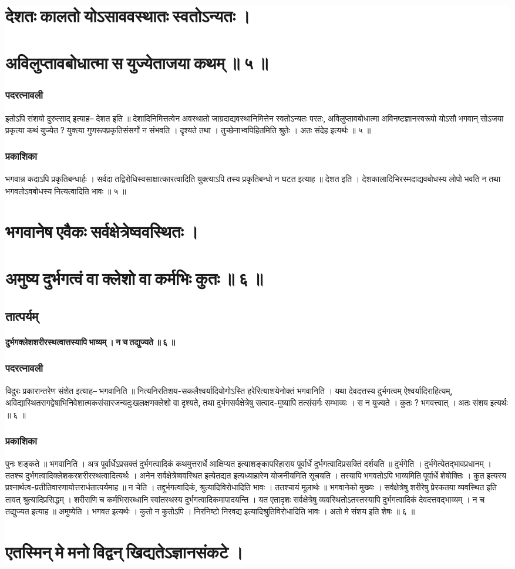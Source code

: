 # **देशतः कालतो योऽसाववस्थातः स्वतोऽन्यतः ।**

# **अविलुप्तावबोधात्मा स युज्येताजया कथम् ॥ ५ ॥**

### **पदरत्नावली**

इतोऽपि संशयो दुरुत्साद् इत्याह– देशत इति ॥ देशादिनिमित्तत्वेन अवस्थातो जाग्रदाद्यवस्थानिमित्तेन स्वतोऽन्यतः परतः, अविलुप्तावबोधात्मा अविनष्टज्ञानस्वरूपो योऽसौ भगवान् सोऽजया प्रकृत्या कथं युज्येत ? युक्त्या गुणरूपप्रकृतिसंसर्गो न संभवति । दृश्यते तथा । तुच्छेनाभ्वपिहितमिति श्रुतेः । अतः संदेह इत्यर्थः ॥ ५ ॥

### **प्रकाशिका**

भगवान्न कदाऽपि प्रकृतिबन्धार्हः । सर्वदा तद्विरोधिस्वसाक्षात्कारत्वादिति युक्त्याऽपि तस्य प्रकृतिबन्धो न घटत इत्याह ॥ देशत इति । देशकालादिभिरस्मदाद्यवबोधस्य लोपो भवति न तथा भगवतोऽवबोधस्य नित्यत्वादिति भावः ॥ ५ ॥

# **भगवानेष एवैकः सर्वक्षेत्रेष्ववस्थितः ।**

# **अमुष्य दुर्भगत्वं वा क्लेशो वा कर्मभिः कुतः ॥ ६ ॥**

## **तात्पर्यम्**

**दुर्भगक्लेशशरीरस्थत्वात्तस्यापि भाव्यम् । न च तद्युज्यते ॥ ६ ॥**

### **पदरत्नावली**

विदुरः प्रकारान्तरेण संशेत इत्याह– भगवानिति ॥ नित्यनिरतिशय-सकलैश्वर्यादियोगोऽस्ति हरेरित्याशयेनोक्तं भगवानिति । यथा देवदत्तस्य दुर्भगत्वम् ऐश्वर्यादिराहित्यम्, अविद्यास्थितरागद्वेषाभिनिवेशात्मकसंसारजन्यदुःखलक्षणक्लेशो वा दृश्यते, तथा दुर्भगसर्वक्षेत्रेषु सत्वाद-मुष्यापि तत्संसर्गः सम्भाव्यः । स न युज्यते । कुतः ? भगवत्त्वात् । अतः संशय इत्यर्थः ॥ ६ ॥

### **प्रकाशिका**

पुनः शङ्कते ॥ भगवानिति । अत्र पूर्वार्धेऽप्रसक्तं दुर्भगत्वादिकं कथमुत्तरार्धे आक्षिप्यत इत्याशङ्कापरिहाराय पूर्वार्धे दुर्भगत्वादिप्रसक्तिं दर्शयति ॥ दुर्भगेति । दुर्भगेत्येतद्भावप्रधानम् । ततश्च दुर्भगत्वादिक्लेशकरशरीरस्थत्वादित्यर्थः । अनेन सर्वक्षेत्रेष्ववस्थित इत्येतद्यत इत्यध्याहारेण योजनीयमिति सूचयति । तस्यापि भगवतोऽपि भाव्यमिति पूर्वार्धे शेषोक्तिः । कुत इत्यस्य प्रश्नार्थत्व-प्रतीतिवारणायोत्तरार्धतात्पर्यमाह ॥ न चेति । तद्दुर्भगत्वादिकं, श्रुत्यादिविरोधादिति भावः । ततश्चायं मूलार्थः ॥ भगवानेको मुख्यः । सर्वक्षेत्रेषु शरीरेषु प्रेरकतया व्यवस्थित इति तावत् श्रुत्यादिप्रसिद्धम् । शरीराणि च कर्मभिरारब्धानि स्वांतस्थस्य दुर्भगत्वादिकमापादयन्ति । यत एतादृशः सर्वक्षेत्रेषु व्यवस्थितोऽतस्तस्यापि दुर्भगत्वादिकं देवदत्तवद्भाव्यम् । न च तद्युज्यत इत्याह ॥ अमुष्येति । भगवत इत्यर्थः । कुतो न कुतोऽपि । निरनिष्टो निरवद्य इत्यादिश्रुतिविरोधादिति भावः । अतो मे संशय इति शेषः ॥ ६ ॥

# **एतस्मिन् मे मनो विद्वन् खिद्यतेऽज्ञानसंकटे ।**
